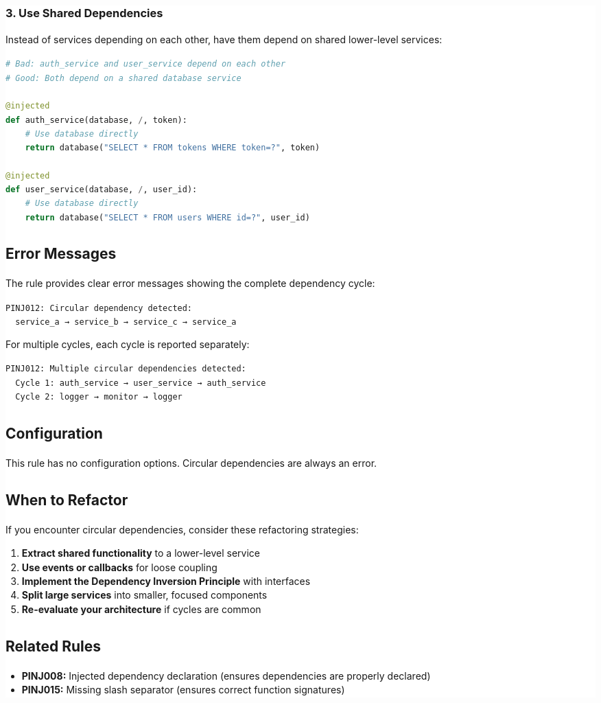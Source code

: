 ### 3. Use Shared Dependencies

Instead of services depending on each other, have them depend on shared lower-level services:
```python
# Bad: auth_service and user_service depend on each other
# Good: Both depend on a shared database service

@injected
def auth_service(database, /, token):
    # Use database directly
    return database("SELECT * FROM tokens WHERE token=?", token)

@injected
def user_service(database, /, user_id):
    # Use database directly
    return database("SELECT * FROM users WHERE id=?", user_id)
```

## Error Messages

The rule provides clear error messages showing the complete dependency cycle:

```
PINJ012: Circular dependency detected:
  service_a → service_b → service_c → service_a
```

For multiple cycles, each cycle is reported separately:
```
PINJ012: Multiple circular dependencies detected:
  Cycle 1: auth_service → user_service → auth_service
  Cycle 2: logger → monitor → logger
```

## Configuration

This rule has no configuration options. Circular dependencies are always an error.

## When to Refactor

If you encounter circular dependencies, consider these refactoring strategies:

1. **Extract shared functionality** to a lower-level service
2. **Use events or callbacks** for loose coupling
3. **Implement the Dependency Inversion Principle** with interfaces
4. **Split large services** into smaller, focused components
5. **Re-evaluate your architecture** if cycles are common

## Related Rules

- **PINJ008:** Injected dependency declaration (ensures dependencies are properly declared)
- **PINJ015:** Missing slash separator (ensures correct function signatures)
